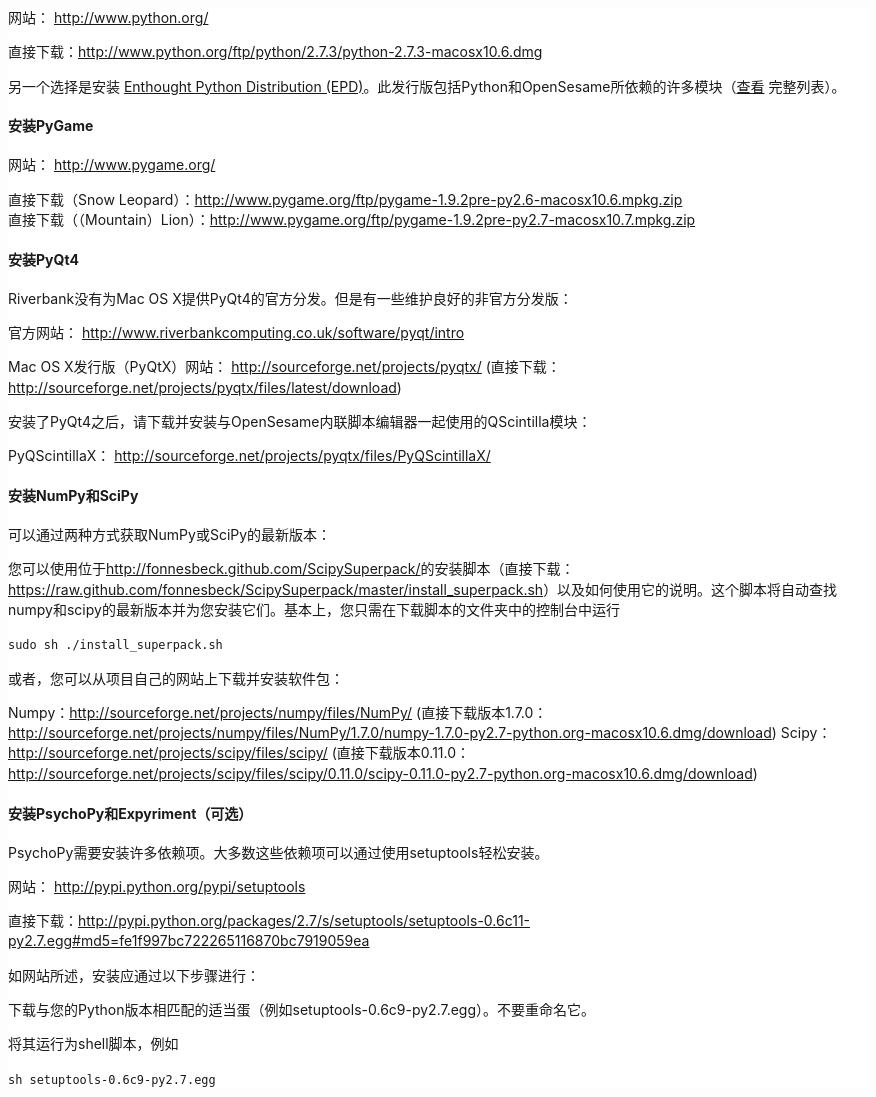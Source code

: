 网站： <http://www.python.org/>

直接下载：http://www.python.org/ftp/python/2.7.3/python-2.7.3-macosx10.6.dmg

另一个选择是安装 [Enthought Python Distribution (EPD)][EPD_Download]。此发行版包括Python和OpenSesame所依赖的许多模块（[查看][EPD_Packages] 完整列表）。

#### 安装PyGame

网站： <http://www.pygame.org/>

直接下载（Snow Leopard）：<http://www.pygame.org/ftp/pygame-1.9.2pre-py2.6-macosx10.6.mpkg.zip><br/>
直接下载（（Mountain）Lion）：<http://www.pygame.org/ftp/pygame-1.9.2pre-py2.7-macosx10.7.mpkg.zip>

#### 安装PyQt4

Riverbank没有为Mac OS X提供PyQt4的官方分发。但是有一些维护良好的非官方分发版：

官方网站： <http://www.riverbankcomputing.co.uk/software/pyqt/intro>

Mac OS X发行版（PyQtX）网站： <http://sourceforge.net/projects/pyqtx/> (直接下载：<http://sourceforge.net/projects/pyqtx/files/latest/download>)

安装了PyQt4之后，请下载并安装与OpenSesame内联脚本编辑器一起使用的QScintilla模块：

PyQScintillaX： <http://sourceforge.net/projects/pyqtx/files/PyQScintillaX/>

#### 安装NumPy和SciPy

可以通过两种方式获取NumPy或SciPy的最新版本：

您可以使用位于<http://fonnesbeck.github.com/ScipySuperpack/>的安装脚本（直接下载：<https://raw.github.com/fonnesbeck/ScipySuperpack/master/install_superpack.sh>）以及如何使用它的说明。这个脚本将自动查找numpy和scipy的最新版本并为您安装它们。基本上，您只需在下载脚本的文件夹中的控制台中运行

	sudo sh ./install_superpack.sh

或者，您可以从项目自己的网站上下载并安装软件包：

Numpy：<http://sourceforge.net/projects/numpy/files/NumPy/> (直接下载版本1.7.0：<http://sourceforge.net/projects/numpy/files/NumPy/1.7.0/numpy-1.7.0-py2.7-python.org-macosx10.6.dmg/download>)
Scipy：<http://sourceforge.net/projects/scipy/files/scipy/> (直接下载版本0.11.0：<http://sourceforge.net/projects/scipy/files/scipy/0.11.0/scipy-0.11.0-py2.7-python.org-macosx10.6.dmg/download>)

#### 安装PsychoPy和Expyriment（可选）

PsychoPy需要安装许多依赖项。大多数这些依赖项可以通过使用setuptools轻松安装。

网站： <http://pypi.python.org/pypi/setuptools>

直接下载：<http://pypi.python.org/packages/2.7/s/setuptools/setuptools-0.6c11-py2.7.egg#md5=fe1f997bc722265116870bc7919059ea>

如网站所述，安装应通过以下步骤进行：

下载与您的Python版本相匹配的适当蛋（例如setuptools-0.6c9-py2.7.egg）。不要重命名它。

将其运行为shell脚本，例如

	sh setuptools-0.6c9-py2.7.egg


[winpython-based package]: /getting-opensesame/running-with-python-portable/
[EPD_Download]: http://www.enthought.com/products/epd.php
[EPD_Packages]: http://www.enthought.com/products/epdlibraries.php
[xpyriment]: /backends/xpyriment
[legacy]: /backends/legacy
[psycho]: /backends/psycho
[cogsci.nl ppa]: https://launchpad.net/~smathot/+archive/cogscinl